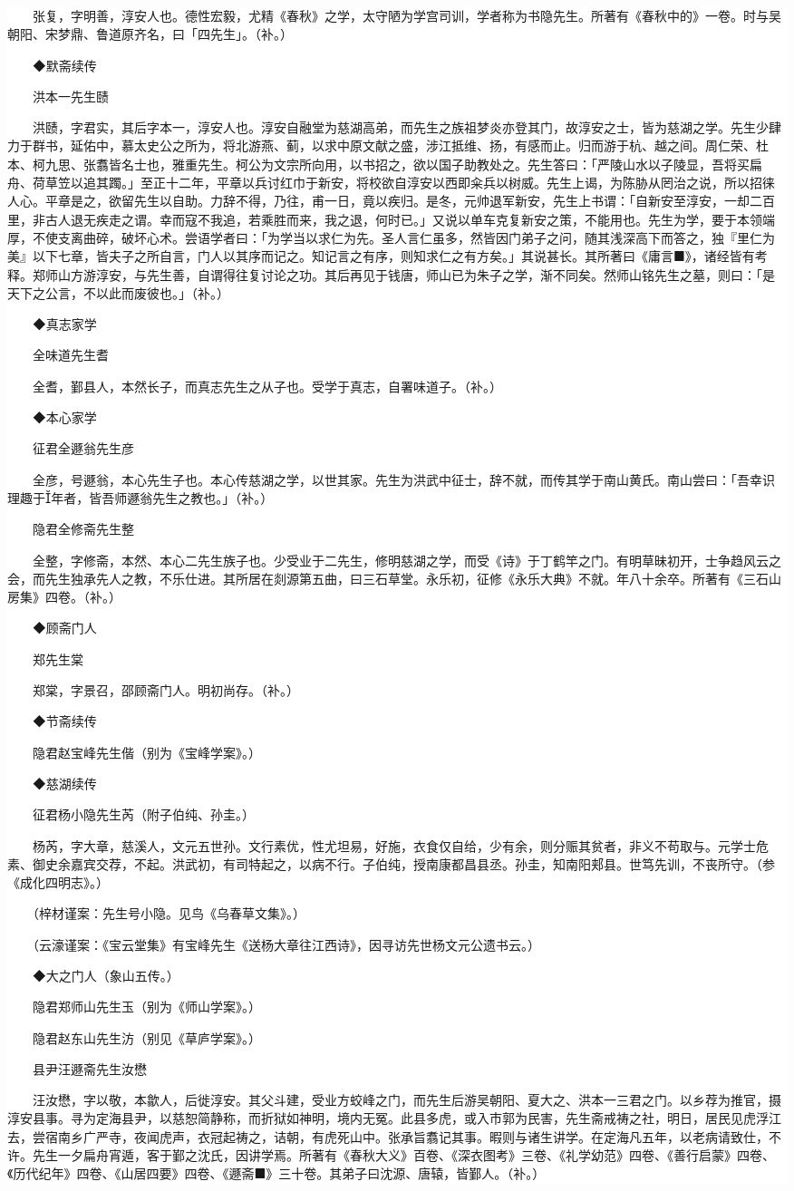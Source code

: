 
　　张复，字明善，淳安人也。德性宏毅，尤精《春秋》之学，太守陋为学宫司训，学者称为书隐先生。所著有《春秋中的》一卷。时与吴朝阳、宋梦鼎、鲁道原齐名，曰「四先生」。（补。）

　　◆默斋续传

　　洪本一先生赜

　　洪赜，字君实，其后字本一，淳安人也。淳安自融堂为慈湖高弟，而先生之族祖梦炎亦登其门，故淳安之士，皆为慈湖之学。先生少肆力于群书，延佑中，慕太史公之所为，将北游燕、蓟，以求中原文献之盛，涉江抵维、扬，有感而止。归而游于杭、越之间。周仁荣、杜本、柯九思、张翥皆名士也，雅重先生。柯公为文宗所向用，以书招之，欲以国子助教处之。先生答曰：「严陵山水以子陵显，吾将买扁舟、荷草笠以追其躅。」至正十二年，平章以兵讨红巾于新安，将校欲自淳安以西即籴兵以树威。先生上谒，为陈胁从罔治之说，所以招徕人心。平章是之，欲留先生以自助。力辞不得，乃往，甫一日，竟以疾归。是冬，元帅退军新安，先生上书谓：「自新安至淳安，一却二百里，非古人退无疾走之谓。幸而寇不我追，若乘胜而来，我之退，何时已。」又说以单车克复新安之策，不能用也。先生为学，要于本领端厚，不使支离曲碎，破坏心术。尝语学者曰：「为学当以求仁为先。圣人言仁虽多，然皆因门弟子之问，随其浅深高下而答之，独『里仁为美』以下七章，皆夫子之所自言，门人以其序而记之。知记言之有序，则知求仁之有方矣。」其说甚长。其所著曰《庸言■》，诸经皆有考释。郑师山方游淳安，与先生善，自谓得往复讨论之功。其后再见于钱唐，师山已为朱子之学，渐不同矣。然师山铭先生之墓，则曰：「是天下之公言，不以此而废彼也。」（补。）

　　◆真志家学

　　全味道先生耆

　　全耆，鄞县人，本然长子，而真志先生之从子也。受学于真志，自署味道子。（补。）

　　◆本心家学

　　征君全遯翁先生彦

　　全彦，号遯翁，本心先生子也。本心传慈湖之学，以世其家。先生为洪武中征士，辞不就，而传其学于南山黄氏。南山尝曰：「吾幸识理趣于年者，皆吾师遯翁先生之教也。」（补。）

　　隐君全修斋先生整

　　全整，字修斋，本然、本心二先生族子也。少受业于二先生，修明慈湖之学，而受《诗》于丁鹤竿之门。有明草昧初开，士争趋风云之会，而先生独承先人之教，不乐仕进。其所居在剡源第五曲，曰三石草堂。永乐初，征修《永乐大典》不就。年八十余卒。所著有《三石山房集》四卷。（补。）

　　◆顾斋门人

　　郑先生棠

　　郑棠，字景召，邵顾斋门人。明初尚存。（补。）

　　◆节斋续传

　　隐君赵宝峰先生偕（别为《宝峰学案》。）

　　◆慈湖续传

　　征君杨小隐先生芮（附子伯纯、孙圭。）

　　杨芮，字大章，慈溪人，文元五世孙。文行素优，性尤坦易，好施，衣食仅自给，少有余，则分赈其贫者，非义不苟取与。元学士危素、御史余嘉宾交荐，不起。洪武初，有司特起之，以病不行。子伯纯，授南康都昌县丞。孙圭，知南阳郏县。世笃先训，不丧所守。（参《成化四明志》。）

　　（梓材谨案：先生号小隐。见鸟《乌春草文集》。）

　　（云濠谨案：《宝云堂集》有宝峰先生《送杨大章往江西诗》，因寻访先世杨文元公遗书云。）

　　◆大之门人（象山五传。）

　　隐君郑师山先生玉（别为《师山学案》。）

　　隐君赵东山先生汸（别见《草庐学案》。）

　　县尹汪遯斋先生汝懋

　　汪汝懋，字以敬，本歙人，后徙淳安。其父斗建，受业方蛟峰之门，而先生后游吴朝阳、夏大之、洪本一三君之门。以乡荐为推官，摄淳安县事。寻为定海县尹，以慈恕简静称，而折狱如神明，境内无冤。此县多虎，或入市郭为民害，先生斋戒祷之社，明日，居民见虎浮江去，尝宿南乡广严寺，夜闻虎声，衣冠起祷之，诘朝，有虎死山中。张承旨翥记其事。暇则与诸生讲学。在定海凡五年，以老病请致仕，不许。先生一夕扁舟宵遁，客于鄞之沈氏，因讲学焉。所著有《春秋大义》百卷、《深衣图考》三卷、《礼学幼范》四卷、《善行启蒙》四卷、《历代纪年》四卷、《山居四要》四卷、《遯斋■》三十卷。其弟子曰沈源、唐辕，皆鄞人。（补。）
